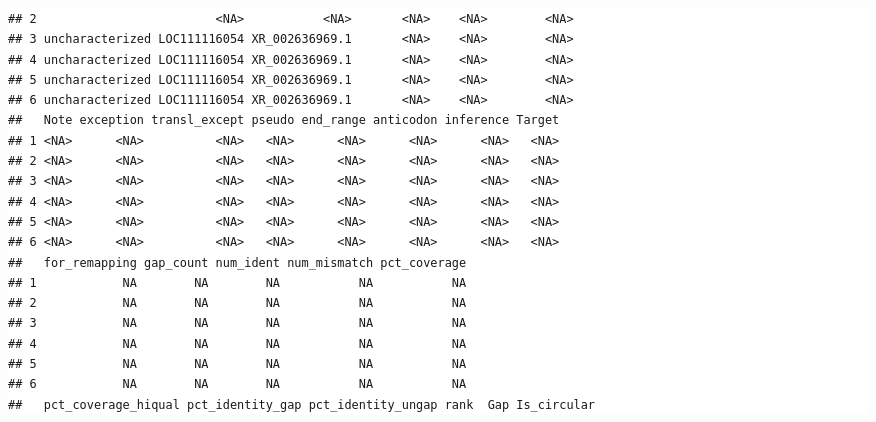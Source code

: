     ## 2                         <NA>           <NA>       <NA>    <NA>        <NA>
    ## 3 uncharacterized LOC111116054 XR_002636969.1       <NA>    <NA>        <NA>
    ## 4 uncharacterized LOC111116054 XR_002636969.1       <NA>    <NA>        <NA>
    ## 5 uncharacterized LOC111116054 XR_002636969.1       <NA>    <NA>        <NA>
    ## 6 uncharacterized LOC111116054 XR_002636969.1       <NA>    <NA>        <NA>
    ##   Note exception transl_except pseudo end_range anticodon inference Target
    ## 1 <NA>      <NA>          <NA>   <NA>      <NA>      <NA>      <NA>   <NA>
    ## 2 <NA>      <NA>          <NA>   <NA>      <NA>      <NA>      <NA>   <NA>
    ## 3 <NA>      <NA>          <NA>   <NA>      <NA>      <NA>      <NA>   <NA>
    ## 4 <NA>      <NA>          <NA>   <NA>      <NA>      <NA>      <NA>   <NA>
    ## 5 <NA>      <NA>          <NA>   <NA>      <NA>      <NA>      <NA>   <NA>
    ## 6 <NA>      <NA>          <NA>   <NA>      <NA>      <NA>      <NA>   <NA>
    ##   for_remapping gap_count num_ident num_mismatch pct_coverage
    ## 1            NA        NA        NA           NA           NA
    ## 2            NA        NA        NA           NA           NA
    ## 3            NA        NA        NA           NA           NA
    ## 4            NA        NA        NA           NA           NA
    ## 5            NA        NA        NA           NA           NA
    ## 6            NA        NA        NA           NA           NA
    ##   pct_coverage_hiqual pct_identity_gap pct_identity_ungap rank  Gap Is_circular
